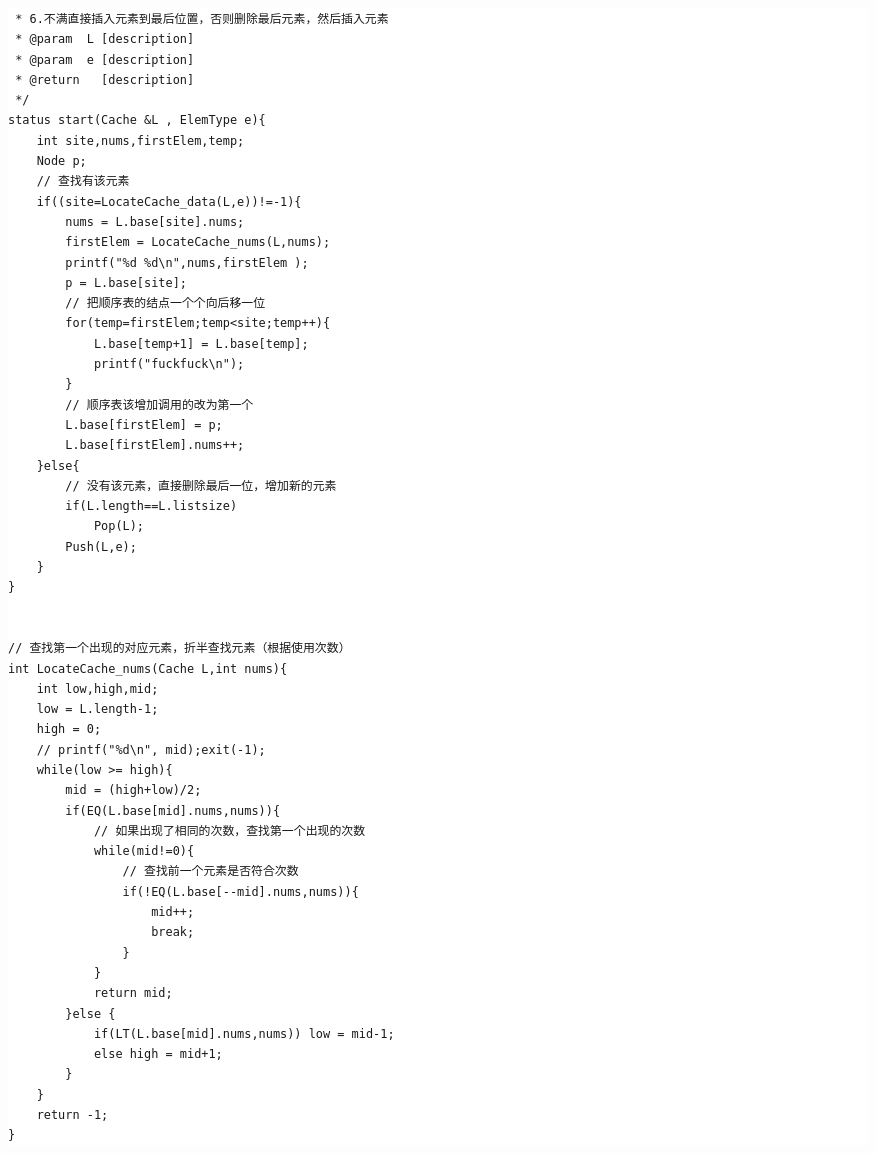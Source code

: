 	 * 6.不满直接插入元素到最后位置，否则删除最后元素，然后插入元素
	 * @param  L [description]
	 * @param  e [description]
	 * @return   [description]
	 */
	status start(Cache &L , ElemType e){
		int site,nums,firstElem,temp;
		Node p;
		// 查找有该元素
		if((site=LocateCache_data(L,e))!=-1){
			nums = L.base[site].nums;
			firstElem = LocateCache_nums(L,nums);
			printf("%d %d\n",nums,firstElem );
			p = L.base[site];
			// 把顺序表的结点一个个向后移一位
			for(temp=firstElem;temp<site;temp++){
				L.base[temp+1] = L.base[temp];
				printf("fuckfuck\n");
			}
			// 顺序表该增加调用的改为第一个
			L.base[firstElem] = p;
			L.base[firstElem].nums++;
		}else{
			// 没有该元素，直接删除最后一位，增加新的元素
			if(L.length==L.listsize)
				Pop(L);
			Push(L,e);
		}
	}
	
	
	// 查找第一个出现的对应元素，折半查找元素（根据使用次数）
	int LocateCache_nums(Cache L,int nums){
		int low,high,mid;
		low = L.length-1;
		high = 0;
		// printf("%d\n", mid);exit(-1);
		while(low >= high){
			mid = (high+low)/2;
			if(EQ(L.base[mid].nums,nums)){
				// 如果出现了相同的次数，查找第一个出现的次数
				while(mid!=0){
					// 查找前一个元素是否符合次数
					if(!EQ(L.base[--mid].nums,nums)){
						mid++;
						break;
					}
				}
				return mid;
			}else {
				if(LT(L.base[mid].nums,nums)) low = mid-1;
				else high = mid+1;
			}
		}
		return -1;
	}
	